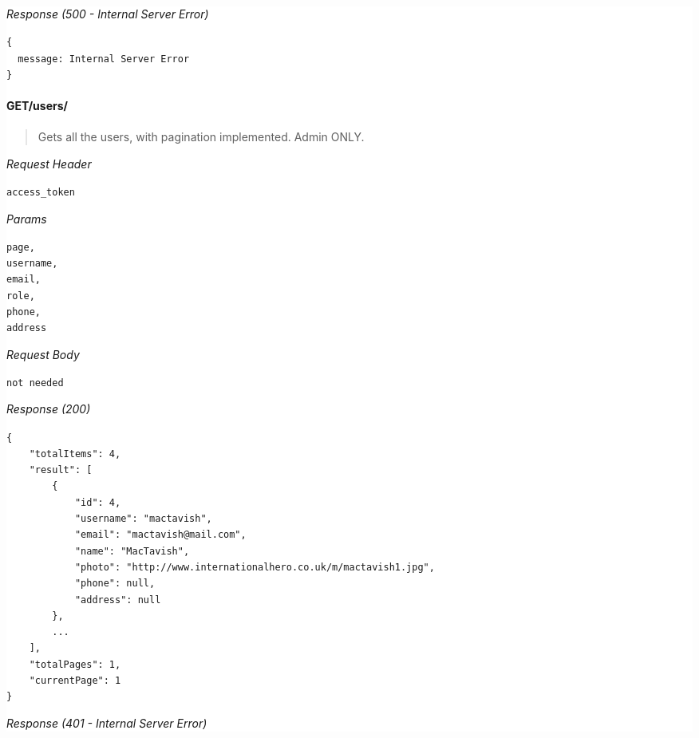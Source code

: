 _Response (500 - Internal Server Error)_

```
{
  message: Internal Server Error
}
```

#### GET/users/

> Gets all the users, with pagination implemented. Admin ONLY.

_Request Header_

```
access_token
```

_Params_

```
page,
username,
email,
role,
phone,
address
```

_Request Body_

```
not needed
```

_Response (200)_

```
{
    "totalItems": 4,
    "result": [
        {
            "id": 4,
            "username": "mactavish",
            "email": "mactavish@mail.com",
            "name": "MacTavish",
            "photo": "http://www.internationalhero.co.uk/m/mactavish1.jpg",
            "phone": null,
            "address": null
        },
        ...
    ],
    "totalPages": 1,
    "currentPage": 1
}
```

_Response (401 - Internal Server Error)_
